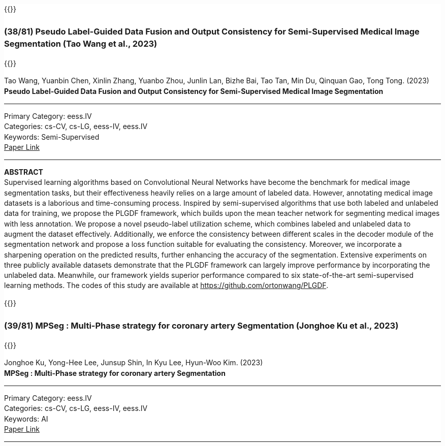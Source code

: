{{</citation>}}


### (38/81) Pseudo Label-Guided Data Fusion and Output Consistency for Semi-Supervised Medical Image Segmentation (Tao Wang et al., 2023)

{{<citation>}}

Tao Wang, Yuanbin Chen, Xinlin Zhang, Yuanbo Zhou, Junlin Lan, Bizhe Bai, Tao Tan, Min Du, Qinquan Gao, Tong Tong. (2023)  
**Pseudo Label-Guided Data Fusion and Output Consistency for Semi-Supervised Medical Image Segmentation**  

---
Primary Category: eess.IV  
Categories: cs-CV, cs-LG, eess-IV, eess.IV  
Keywords: Semi-Supervised  
[Paper Link](http://arxiv.org/abs/2311.10349v1)  

---


**ABSTRACT**  
Supervised learning algorithms based on Convolutional Neural Networks have become the benchmark for medical image segmentation tasks, but their effectiveness heavily relies on a large amount of labeled data. However, annotating medical image datasets is a laborious and time-consuming process. Inspired by semi-supervised algorithms that use both labeled and unlabeled data for training, we propose the PLGDF framework, which builds upon the mean teacher network for segmenting medical images with less annotation. We propose a novel pseudo-label utilization scheme, which combines labeled and unlabeled data to augment the dataset effectively. Additionally, we enforce the consistency between different scales in the decoder module of the segmentation network and propose a loss function suitable for evaluating the consistency. Moreover, we incorporate a sharpening operation on the predicted results, further enhancing the accuracy of the segmentation.   Extensive experiments on three publicly available datasets demonstrate that the PLGDF framework can largely improve performance by incorporating the unlabeled data. Meanwhile, our framework yields superior performance compared to six state-of-the-art semi-supervised learning methods. The codes of this study are available at https://github.com/ortonwang/PLGDF.

{{</citation>}}


### (39/81) MPSeg : Multi-Phase strategy for coronary artery Segmentation (Jonghoe Ku et al., 2023)

{{<citation>}}

Jonghoe Ku, Yong-Hee Lee, Junsup Shin, In Kyu Lee, Hyun-Woo Kim. (2023)  
**MPSeg : Multi-Phase strategy for coronary artery Segmentation**  

---
Primary Category: eess.IV  
Categories: cs-CV, cs-LG, eess-IV, eess.IV  
Keywords: AI  
[Paper Link](http://arxiv.org/abs/2311.10306v1)  

---